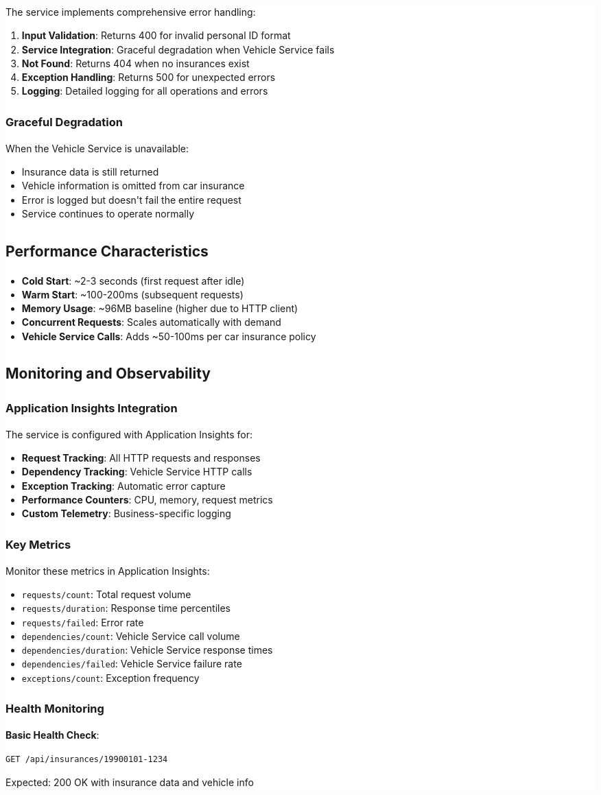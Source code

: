 The service implements comprehensive error handling:

1. **Input Validation**: Returns 400 for invalid personal ID format
2. **Service Integration**: Graceful degradation when Vehicle Service fails
3. **Not Found**: Returns 404 when no insurances exist
4. **Exception Handling**: Returns 500 for unexpected errors
5. **Logging**: Detailed logging for all operations and errors

### Graceful Degradation

When the Vehicle Service is unavailable:
- Insurance data is still returned
- Vehicle information is omitted from car insurance
- Error is logged but doesn't fail the entire request
- Service continues to operate normally

## Performance Characteristics

- **Cold Start**: ~2-3 seconds (first request after idle)
- **Warm Start**: ~100-200ms (subsequent requests)
- **Memory Usage**: ~96MB baseline (higher due to HTTP client)
- **Concurrent Requests**: Scales automatically with demand
- **Vehicle Service Calls**: Adds ~50-100ms per car insurance policy

## Monitoring and Observability

### Application Insights Integration

The service is configured with Application Insights for:

- **Request Tracking**: All HTTP requests and responses
- **Dependency Tracking**: Vehicle Service HTTP calls
- **Exception Tracking**: Automatic error capture
- **Performance Counters**: CPU, memory, request metrics
- **Custom Telemetry**: Business-specific logging

### Key Metrics

Monitor these metrics in Application Insights:

- `requests/count`: Total request volume
- `requests/duration`: Response time percentiles
- `requests/failed`: Error rate
- `dependencies/count`: Vehicle Service call volume
- `dependencies/duration`: Vehicle Service response times
- `dependencies/failed`: Vehicle Service failure rate
- `exceptions/count`: Exception frequency

### Health Monitoring

**Basic Health Check**:
```http
GET /api/insurances/19900101-1234
```
Expected: 200 OK with insurance data and vehicle info
